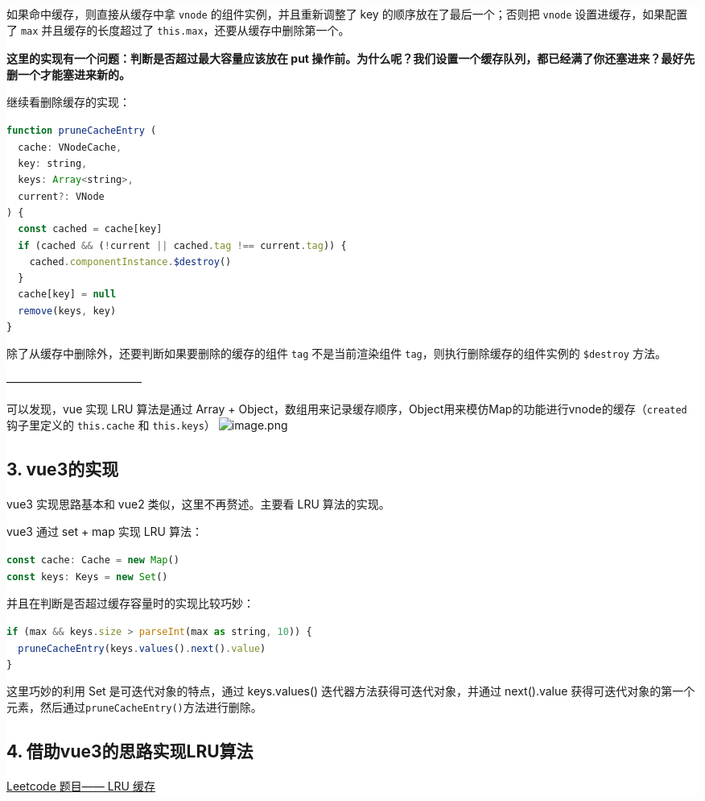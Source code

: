 如果命中缓存，则直接从缓存中拿 `vnode` 的组件实例，并且重新调整了 key 的顺序放在了最后一个；否则把 `vnode` 设置进缓存，如果配置了 `max` 并且缓存的长度超过了 `this.max`，还要从缓存中删除第一个。

**这里的实现有一个问题：判断是否超过最大容量应该放在 put 操作前。为什么呢？我们设置一个缓存队列，都已经满了你还塞进来？最好先删一个才能塞进来新的。** 

继续看删除缓存的实现：

```js
function pruneCacheEntry (
  cache: VNodeCache,
  key: string,
  keys: Array<string>,
  current?: VNode
) {
  const cached = cache[key]
  if (cached && (!current || cached.tag !== current.tag)) {
    cached.componentInstance.$destroy()
  }
  cache[key] = null 
  remove(keys, key)
}
```

除了从缓存中删除外，还要判断如果要删除的缓存的组件 `tag` 不是当前渲染组件 `tag`，则执行删除缓存的组件实例的 `$destroy` 方法。

————————————

可以发现，vue 实现 LRU 算法是通过 Array + Object，数组用来记录缓存顺序，Object用来模仿Map的功能进行vnode的缓存（`created` 钩子里定义的 `this.cache` 和 `this.keys`）
![image.png](https://p1-juejin.byteimg.com/tos-cn-i-k3u1fbpfcp/b7e45d992bed4db8a60b2130a698d21f~tplv-k3u1fbpfcp-watermark.image?)

## 3. vue3的实现

vue3 实现思路基本和 vue2 类似，这里不再赘述。主要看 LRU 算法的实现。

vue3 通过 set + map 实现 LRU 算法：

```js
const cache: Cache = new Map()
const keys: Keys = new Set()
```

并且在判断是否超过缓存容量时的实现比较巧妙：

```js
if (max && keys.size > parseInt(max as string, 10)) {
  pruneCacheEntry(keys.values().next().value)
}
```

这里巧妙的利用 Set 是可迭代对象的特点，通过 keys.values() 迭代器方法获得可迭代对象，并通过 next().value 获得可迭代对象的第一个元素，然后通过`pruneCacheEntry()`方法进行删除。

## 4. 借助vue3的思路实现LRU算法

[Leetcode 题目—— LRU 缓存](https://leetcode.cn/problems/lru-cache/)
